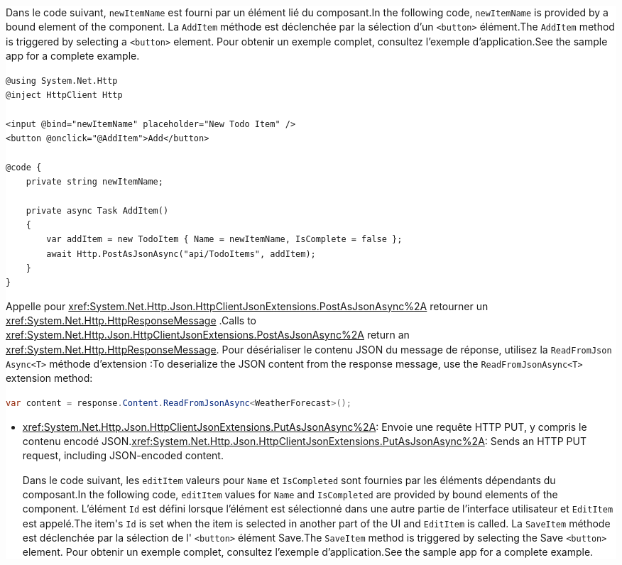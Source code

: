   <span data-ttu-id="4af0c-139">Dans le code suivant, `newItemName` est fourni par un élément lié du composant.</span><span class="sxs-lookup"><span data-stu-id="4af0c-139">In the following code, `newItemName` is provided by a bound element of the component.</span></span> <span data-ttu-id="4af0c-140">La `AddItem` méthode est déclenchée par la sélection d’un `<button>` élément.</span><span class="sxs-lookup"><span data-stu-id="4af0c-140">The `AddItem` method is triggered by selecting a `<button>` element.</span></span> <span data-ttu-id="4af0c-141">Pour obtenir un exemple complet, consultez l’exemple d’application.</span><span class="sxs-lookup"><span data-stu-id="4af0c-141">See the sample app for a complete example.</span></span>

  ```razor
  @using System.Net.Http
  @inject HttpClient Http

  <input @bind="newItemName" placeholder="New Todo Item" />
  <button @onclick="@AddItem">Add</button>

  @code {
      private string newItemName;

      private async Task AddItem()
      {
          var addItem = new TodoItem { Name = newItemName, IsComplete = false };
          await Http.PostAsJsonAsync("api/TodoItems", addItem);
      }
  }
  ```
  
  <span data-ttu-id="4af0c-142">Appelle pour <xref:System.Net.Http.Json.HttpClientJsonExtensions.PostAsJsonAsync%2A> retourner un <xref:System.Net.Http.HttpResponseMessage> .</span><span class="sxs-lookup"><span data-stu-id="4af0c-142">Calls to <xref:System.Net.Http.Json.HttpClientJsonExtensions.PostAsJsonAsync%2A> return an <xref:System.Net.Http.HttpResponseMessage>.</span></span> <span data-ttu-id="4af0c-143">Pour désérialiser le contenu JSON du message de réponse, utilisez la `ReadFromJsonAsync<T>` méthode d’extension :</span><span class="sxs-lookup"><span data-stu-id="4af0c-143">To deserialize the JSON content from the response message, use the `ReadFromJsonAsync<T>` extension method:</span></span>
  
  ```csharp
  var content = response.Content.ReadFromJsonAsync<WeatherForecast>();
  ```

* <span data-ttu-id="4af0c-144"><xref:System.Net.Http.Json.HttpClientJsonExtensions.PutAsJsonAsync%2A>: Envoie une requête HTTP PUT, y compris le contenu encodé JSON.</span><span class="sxs-lookup"><span data-stu-id="4af0c-144"><xref:System.Net.Http.Json.HttpClientJsonExtensions.PutAsJsonAsync%2A>: Sends an HTTP PUT request, including JSON-encoded content.</span></span>

  <span data-ttu-id="4af0c-145">Dans le code suivant, les `editItem` valeurs pour `Name` et `IsCompleted` sont fournies par les éléments dépendants du composant.</span><span class="sxs-lookup"><span data-stu-id="4af0c-145">In the following code, `editItem` values for `Name` and `IsCompleted` are provided by bound elements of the component.</span></span> <span data-ttu-id="4af0c-146">L’élément `Id` est défini lorsque l’élément est sélectionné dans une autre partie de l’interface utilisateur et `EditItem` est appelé.</span><span class="sxs-lookup"><span data-stu-id="4af0c-146">The item's `Id` is set when the item is selected in another part of the UI and `EditItem` is called.</span></span> <span data-ttu-id="4af0c-147">La `SaveItem` méthode est déclenchée par la sélection de l' `<button>` élément Save.</span><span class="sxs-lookup"><span data-stu-id="4af0c-147">The `SaveItem` method is triggered by selecting the Save `<button>` element.</span></span> <span data-ttu-id="4af0c-148">Pour obtenir un exemple complet, consultez l’exemple d’application.</span><span class="sxs-lookup"><span data-stu-id="4af0c-148">See the sample app for a complete example.</span></span>
